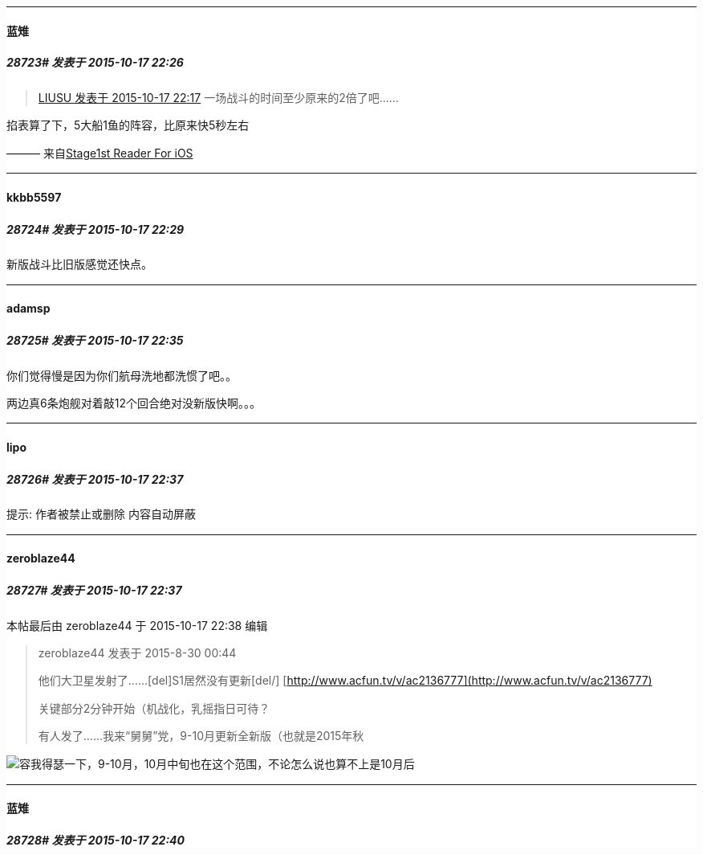 *****

####  蓝雉  
##### 28723#       发表于 2015-10-17 22:26

<blockquote><a href="httphttps://bbs.saraba1st.com/2b/forum.php?mod=redirect&amp;amp;goto=findpost&amp;amp;pid=30474632&amp;amp;ptid=1065797" target="_blank">LIUSU 发表于 2015-10-17 22:17</a>
一场战斗的时间至少原来的2倍了吧……</blockquote>
掐表算了下，5大船1鱼的阵容，比原来快5秒左右

——— 来自[Stage1st Reader For iOS](http://itunes.apple.com/us/app/stage1st-reader/id509916119?mt=8)

*****

####  kkbb5597  
##### 28724#       发表于 2015-10-17 22:29

新版战斗比旧版感觉还快点。

*****

####  adamsp  
##### 28725#       发表于 2015-10-17 22:35

你们觉得慢是因为你们航母洗地都洗惯了吧。。

两边真6条炮舰对着敲12个回合绝对没新版快啊。。。

*****

####  lipo  
##### 28726#       发表于 2015-10-17 22:37

提示: 作者被禁止或删除 内容自动屏蔽

*****

####  zeroblaze44  
##### 28727#       发表于 2015-10-17 22:37

 本帖最后由 zeroblaze44 于 2015-10-17 22:38 编辑 
<blockquote>zeroblaze44 发表于 2015-8-30 00:44

他们大卫星发射了……[del]S1居然没有更新[del/]
[http://www.acfun.tv/v/ac2136777](http://www.acfun.tv/v/ac2136777)

关键部分2分钟开始（机战化，乳摇指日可待？

有人发了……我来“舅舅”党，9-10月更新全新版（也就是2015年秋</blockquote>
<img src="https://static.saraba1st.com/image/smiley/face/116.gif" referrerpolicy="no-referrer">容我得瑟一下，9-10月，10月中旬也在这个范围，不论怎么说也算不上是10月后

*****

####  蓝雉  
##### 28728#       发表于 2015-10-17 22:40
